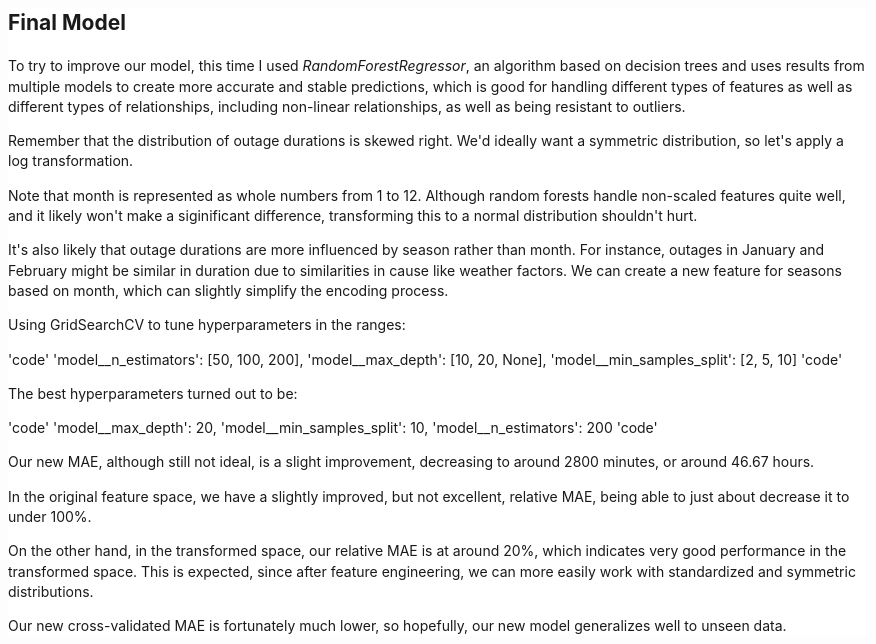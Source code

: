 ## Final Model

To try to improve our model, this time I used *RandomForestRegressor*, an algorithm based on decision trees and uses results from multiple models to create more accurate and stable predictions, which is good for handling different types of features as well as different types of relationships, including non-linear relationships, as well as being resistant to outliers.

Remember that the distribution of outage durations is skewed right. We'd ideally want a symmetric distribution, so let's apply a log transformation.

Note that month is represented as whole numbers from 1 to 12. Although random forests handle non-scaled features quite well, and it likely won't make a siginificant difference, transforming this to a normal distribution shouldn't hurt.

It's also likely that outage durations are more influenced by season rather than month. For instance, outages in January and February might be similar in duration due to similarities in cause like weather factors. We can create a new feature for seasons based on month, which can slightly simplify the encoding process.

Using GridSearchCV to tune hyperparameters in the ranges:

'code'
'model__n_estimators': [50, 100, 200],
'model__max_depth': [10, 20, None],
'model__min_samples_split': [2, 5, 10]
'code'

The best hyperparameters turned out to be:

'code'
'model__max_depth': 20,
'model__min_samples_split': 10,
'model__n_estimators': 200
'code'

Our new MAE, although still not ideal, is a slight improvement, decreasing to around 2800 minutes, or around 46.67 hours.

In the original feature space, we have a slightly improved, but not excellent, relative MAE, being able to just about decrease it to under 100%.

On the other hand, in the transformed space, our relative MAE is at around 20%, which indicates very good performance in the transformed space. This is expected, since after feature engineering, we can more easily work with standardized and symmetric distributions.

Our new cross-validated MAE is fortunately much lower, so hopefully, our new model generalizes well to unseen data.